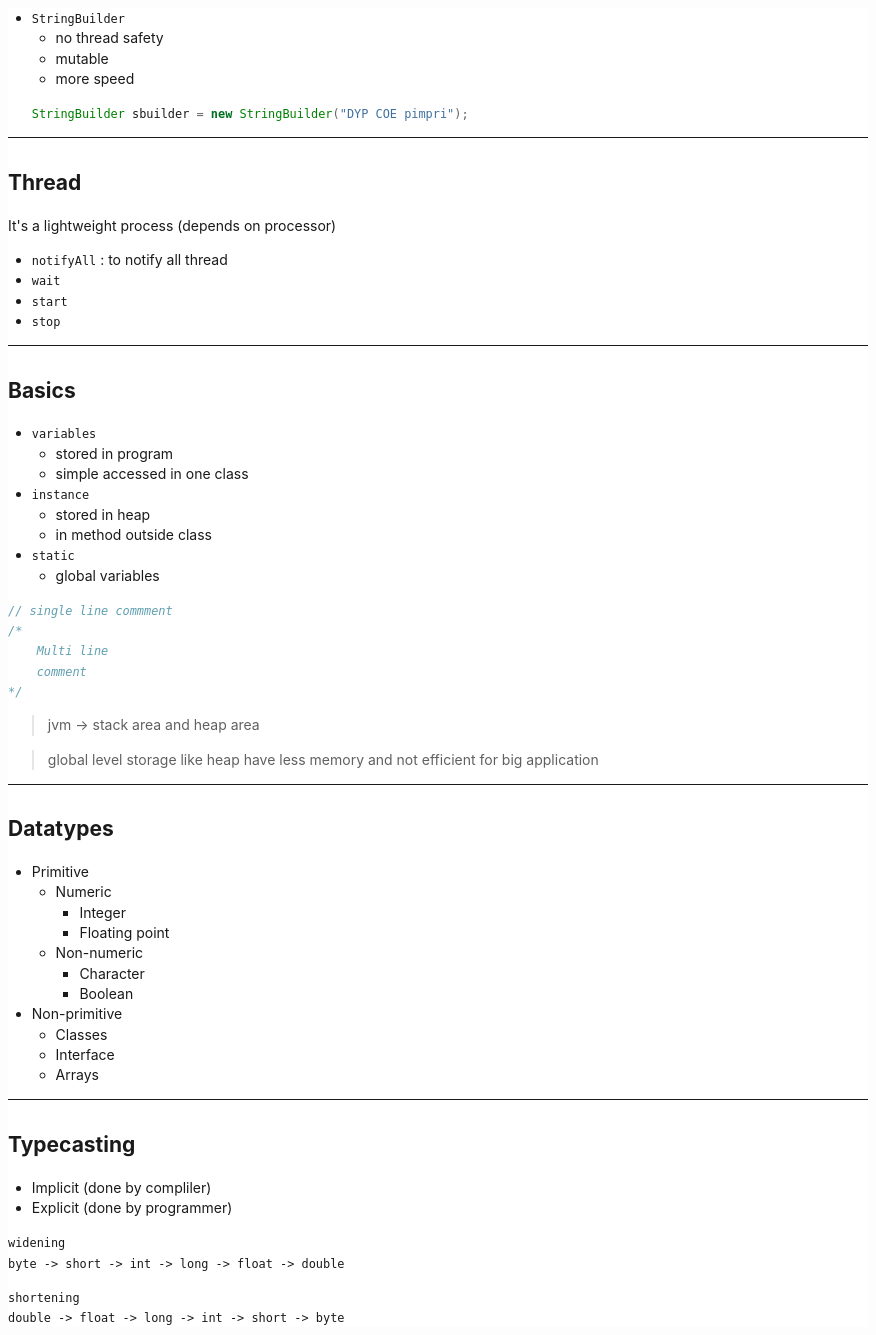 - `StringBuilder`
	- no thread safety
	- mutable
	- more speed
	```java
	StringBuilder sbuilder = new StringBuilder("DYP COE pimpri");
	```
***
## Thread
It's a lightweight process (depends on processor)
- `notifyAll` : to notify all thread
- `wait`
- `start`
- `stop`
***
## Basics
- `variables`
	- stored in program
	- simple accessed in one class
- `instance`
	- stored in heap 
	- in method outside class
- `static`
	- global variables
```java
// single line commment
/*
	Multi line
	comment
*/
```

> jvm -> stack area and heap area

> global level storage like heap have less memory and not efficient for big application
***
## Datatypes
- Primitive
	- Numeric
		- Integer
		- Floating point
	- Non-numeric
		- Character
		- Boolean
- Non-primitive
	- Classes
	- Interface
	- Arrays
***
## Typecasting
- Implicit (done by compliler)
- Explicit (done by programmer)
```
widening
byte -> short -> int -> long -> float -> double
```
```
shortening
double -> float -> long -> int -> short -> byte
```